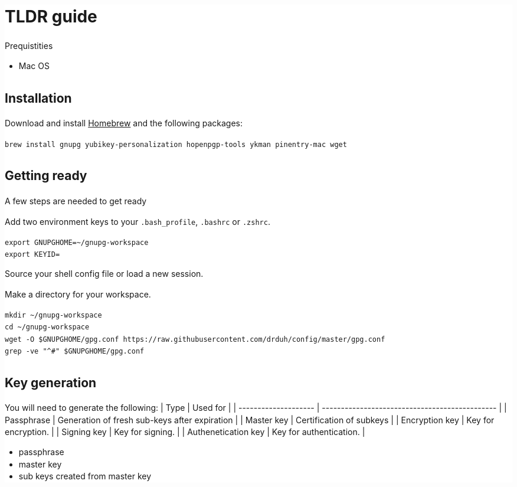 # TLDR guide

Prequistities
- Mac OS


## Installation

Download and install [Homebrew](https://brew.sh/) and the following packages:

```console
brew install gnupg yubikey-personalization hopenpgp-tools ykman pinentry-mac wget
```


## Getting ready

A few steps are needed to get ready

Add two environment keys to your `.bash_profile`, `.bashrc` or `.zshrc`.

```console
export GNUPGHOME=~/gnupg-workspace
export KEYID=
```

Source your shell config file or load a new session.

Make a directory for your workspace.

```console
mkdir ~/gnupg-workspace
cd ~/gnupg-workspace
wget -O $GNUPGHOME/gpg.conf https://raw.githubusercontent.com/drduh/config/master/gpg.conf
grep -ve "^#" $GNUPGHOME/gpg.conf
```

## Key generation

You will need to generate the following:
| Type                 | Used for                                       |
| -------------------- | ---------------------------------------------- |
| Passphrase           | Generation of fresh sub-keys after expiration  |
| Master key           | Certification of subkeys                       |
| Encryption key       | Key for encryption.                            |
| Signing key          | Key for signing.                               |
| Authenetication key  | Key for authentication.                        |

- passphrase
- master key
- sub keys created from master key
